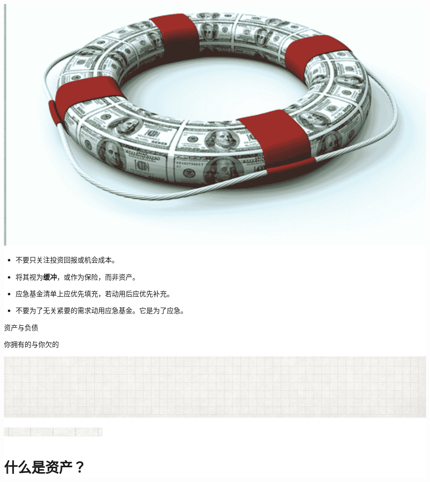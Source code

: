 ![112_Image_0.Png](img/112_Image_0.Png)

- 不要只关注投资回报或机会成本。

- 将其视为**缓冲**，或作为保险，而非资产。

- 应急基金清单上应优先填充，若动用后应优先补充。

- 不要为了无关紧要的需求动用应急基金。它是为了应急。

资产与负债

你拥有的与你欠的

![113_image_0.png](img/113_image_0.png)

![113_image_1.png](img/113_image_1.png)

# 什么是资产？
